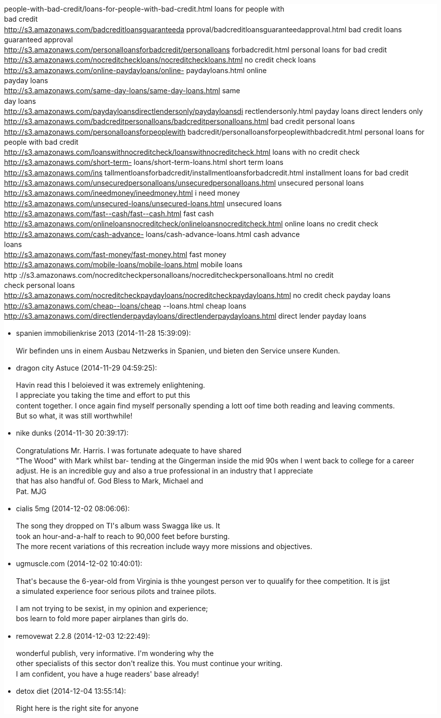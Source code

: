   people-with-bad-credit/loans-for-people-with-bad-credit.html loans for people
  with <br /> bad credit<br /> http://s3.amazonaws.com/badcreditloansguaranteeda
  pproval/badcreditloansguaranteedapproval.html bad credit loans guaranteed
  approval<br /> http://s3.amazonaws.com/personalloansforbadcredit/personalloans
  forbadcredit.html personal loans for bad credit<br />
  http://s3.amazonaws.com/nocreditcheckloans/nocreditcheckloans.html no credit
  check loans<br /> http://s3.amazonaws.com/online-paydayloans/online-
  paydayloans.html online <br /> payday loans<br />
  http://s3.amazonaws.com/same-day-loans/same-day-loans.html same <br /> day
  loans<br /> http://s3.amazonaws.com/paydayloansdirectlendersonly/paydayloansdi
  rectlendersonly.html payday loans direct lenders only<br />
  http://s3.amazonaws.com/badcreditpersonalloans/badcreditpersonalloans.html bad
  credit personal loans<br /> http://s3.amazonaws.com/personalloansforpeoplewith
  badcredit/personalloansforpeoplewithbadcredit.html personal loans for people
  with bad credit<br />
  http://s3.amazonaws.com/loanswithnocreditcheck/loanswithnocreditcheck.html
  loans with no credit check<br /> http://s3.amazonaws.com/short-term-
  loans/short-term-loans.html short term loans<br /> http://s3.amazonaws.com/ins
  tallmentloansforbadcredit/installmentloansforbadcredit.html installment loans
  for bad credit<br />
  http://s3.amazonaws.com/unsecuredpersonalloans/unsecuredpersonalloans.html
  unsecured personal loans<br />
  http://s3.amazonaws.com/ineedmoney/ineedmoney.html i need money<br />
  http://s3.amazonaws.com/unsecured-loans/unsecured-loans.html unsecured
  loans<br /> http://s3.amazonaws.com/fast--cash/fast--cash.html fast cash<br />
  http://s3.amazonaws.com/onlineloansnocreditcheck/onlineloansnocreditcheck.html
  online loans no credit check<br /> http://s3.amazonaws.com/cash-advance-
  loans/cash-advance-loans.html cash advance <br /> loans<br />
  http://s3.amazonaws.com/fast-money/fast-money.html fast money<br />
  http://s3.amazonaws.com/mobile-loans/mobile-loans.html mobile loans<br /> http
  ://s3.amazonaws.com/nocreditcheckpersonalloans/nocreditcheckpersonalloans.html
  no credit <br /> check personal loans<br />
  http://s3.amazonaws.com/nocreditcheckpaydayloans/nocreditcheckpaydayloans.html
  no credit check payday loans<br /> http://s3.amazonaws.com/cheap--loans/cheap
  --loans.html cheap loans<br />
  http://s3.amazonaws.com/directlenderpaydayloans/directlenderpaydayloans.html
  direct lender payday loans</p>
* spanien immobilienkrise 2013 (2014-11-28 15:39:09): <p>Wir befinden uns in
  einem Ausbau Netzwerks in Spanien, und bieten den Service unsere Kunden.</p>
* dragon city Astuce (2014-11-29 04:59:25): <p>Havin read this I beloieved it
  was extremely enlightening.<br /> I appreciate you taking the time and effort
  to put this <br /> content together. I once again find myself personally
  spending a lott oof time both reading and leaving comments.<br /> But so what,
  it was still worthwhile!</p>
* nike dunks (2014-11-30 20:39:17): <p>Congratulations Mr. Harris. I was
  fortunate adequate to have shared <br /> "The Wood" with Mark whilst bar-
  tending at the Gingerman inside the mid 90s when I went back to college for a
  career <br /> adjust. He is an incredible guy and also a true professional in
  an industry that I appreciate <br /> that has also handful of. God Bless to
  Mark, Michael and <br /> Pat. MJG</p>
* cialis 5mg (2014-12-02 08:06:06): <p>The song they dropped on TI's album wass
  Swagga like us. It <br /> took an hour-and-a-half to reach to 90,000 feet
  before bursting.<br /> The more recent variations of this recreation include
  wayy more missions and objectives.</p>
* ugmuscle.com (2014-12-02 10:40:01): <p>That's because the 6-year-old from
  Virginia is thhe youngest person ver to quualify for thee competition. It is
  jjst <br /> a simulated experience foor serious pilots and trainee pilots.</p>
  <p>I am not trying to be sexist, in my opinion and experience;<br /> bos learn
  to fold more paper airplanes than girls do.</p>
* removewat 2.2.8 (2014-12-03 12:22:49): <p>wonderful publish, very informative.
  I'm wondering why the <br /> other specialists of this sector don't realize
  this. You must continue your writing.<br /> I am confident, you have a huge
  readers' base already!</p>
* detox diet (2014-12-04 13:55:14): <p>Right here is the right site for anyone
